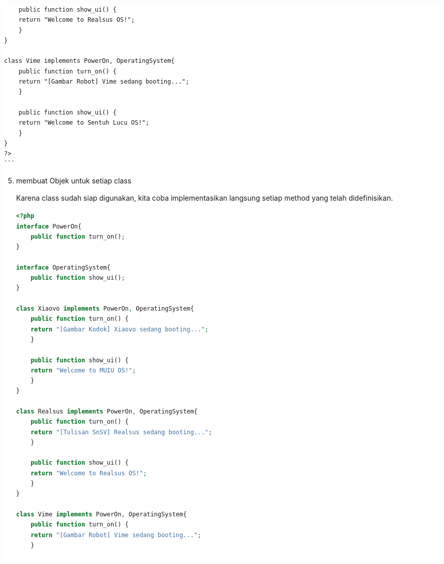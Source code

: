         public function show_ui() {
        return "Welcome to Realsus OS!";
        }
    }
    
    class Vime implements PowerOn, OperatingSystem{
        public function turn_on() {
        return "[Gambar Robot] Vime sedang booting...";
        }
        
        public function show_ui() {
        return "Welcome to Sentuh Lucu OS!";
        }
    }
    ?>    
    ```

5. membuat Objek untuk setiap class

    Karena class sudah siap digunakan, kita coba implementasikan langsung setiap method yang telah didefinisikan.

    ```php
    <?php
    interface PowerOn{
        public function turn_on();
    }

    interface OperatingSystem{
        public function show_ui();
    }
    
    class Xiaovo implements PowerOn, OperatingSystem{
        public function turn_on() {
        return "[Gambar Kodok] Xiaovo sedang booting...";
        }
    
        public function show_ui() {
        return "Welcome to MUIU OS!";
        }
    }
    
    class Realsus implements PowerOn, OperatingSystem{
        public function turn_on() {
        return "[Tulisan SnSV] Realsus sedang booting...";
        }
    
        public function show_ui() {
        return "Welcome to Realsus OS!";
        }
    }
    
    class Vime implements PowerOn, OperatingSystem{
        public function turn_on() {
        return "[Gambar Robot] Vime sedang booting...";
        }
        